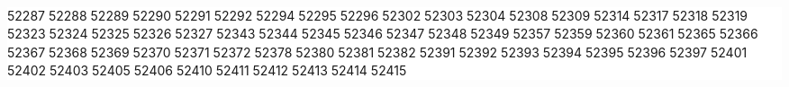 52287
52288
52289
52290
52291
52292
52294
52295
52296
52302
52303
52304
52308
52309
52314
52317
52318
52319
52323
52324
52325
52326
52327
52343
52344
52345
52346
52347
52348
52349
52357
52359
52360
52361
52365
52366
52367
52368
52369
52370
52371
52372
52378
52380
52381
52382
52391
52392
52393
52394
52395
52396
52397
52401
52402
52403
52405
52406
52410
52411
52412
52413
52414
52415